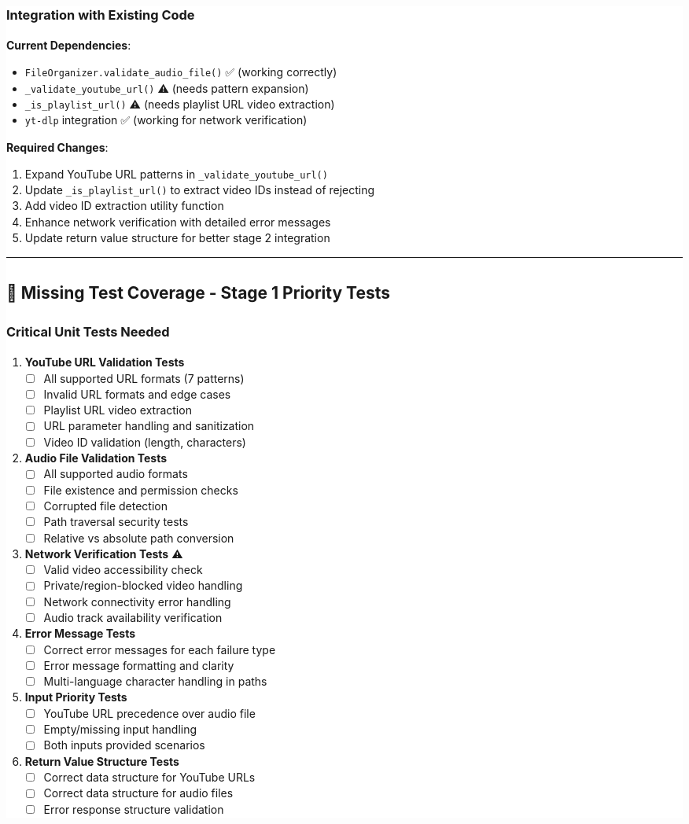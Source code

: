 ### Integration with Existing Code

**Current Dependencies**:
- `FileOrganizer.validate_audio_file()` ✅ (working correctly)
- `_validate_youtube_url()` ⚠️ (needs pattern expansion)
- `_is_playlist_url()` ⚠️ (needs playlist URL video extraction)
- `yt-dlp` integration ✅ (working for network verification)

**Required Changes**:
1. Expand YouTube URL patterns in `_validate_youtube_url()`
2. Update `_is_playlist_url()` to extract video IDs instead of rejecting
3. Add video ID extraction utility function
4. Enhance network verification with detailed error messages
5. Update return value structure for better stage 2 integration

---

## 📝 Missing Test Coverage - Stage 1 Priority Tests

### Critical Unit Tests Needed

1. **YouTube URL Validation Tests**
   - [ ] All supported URL formats (7 patterns)
   - [ ] Invalid URL formats and edge cases
   - [ ] Playlist URL video extraction
   - [ ] URL parameter handling and sanitization
   - [ ] Video ID validation (length, characters)

2. **Audio File Validation Tests**
   - [ ] All supported audio formats
   - [ ] File existence and permission checks
   - [ ] Corrupted file detection
   - [ ] Path traversal security tests
   - [ ] Relative vs absolute path conversion

3. **Network Verification Tests** ⚠️
   - [ ] Valid video accessibility check
   - [ ] Private/region-blocked video handling
   - [ ] Network connectivity error handling
   - [ ] Audio track availability verification

4. **Error Message Tests**
   - [ ] Correct error messages for each failure type
   - [ ] Error message formatting and clarity
   - [ ] Multi-language character handling in paths

5. **Input Priority Tests**
   - [ ] YouTube URL precedence over audio file
   - [ ] Empty/missing input handling
   - [ ] Both inputs provided scenarios

6. **Return Value Structure Tests**
   - [ ] Correct data structure for YouTube URLs
   - [ ] Correct data structure for audio files
   - [ ] Error response structure validation
